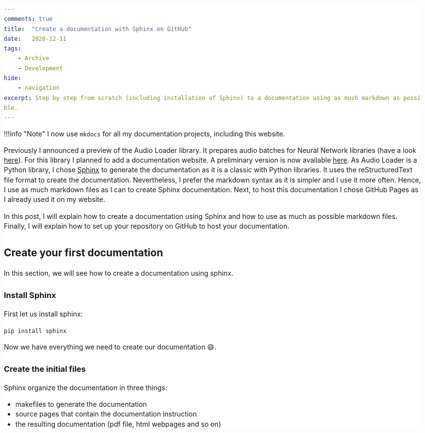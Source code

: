 ```yaml
---
comments: true
title:  "Create a documentation with Sphinx on GitHub"
date:   2020-12-11
tags:
    - Archive
    - Development
hide:
    - navigation
excerpt: Step by step from scratch (including installation of Sphinx) to a documentation using as much markdown as possible.
---
```


!!!info "Note"
    I now use `mkdocs` for all my documentation projects, including this website.

Previously I announced a preview of the Audio Loader library.
It prepares audio batches for Neural Network libraries (have a look [here](https://github.com/vroger11/audio_loader)).
For this library I planned to add a documentation website.
A preliminary version is now available [here](https://website.vincent-roger.fr/audio_loader/).
As Audio Loader is a Python library, I chose [Sphinx](https://www.sphinx-doc.org/) to generate the documentation as it is a classic with Python libraries.
It uses the reStructuredText file format to create the documentation.
Nevertheless, I prefer the markdown syntax as it is simpler and I use it more often.
Hence, I use as much markdown files as I can to create Sphinx documentation.
Next, to host this documentation I chose GitHub Pages as I already used it on my website.

In this post, I will explain how to create a documentation using Sphinx and how to use as much as possible markdown files.
Finally, I will explain how to set up your repository on GitHub to host your documentation.

## Create your first documentation

In this section, we will see how to create a documentation using sphinx.

### Install Sphinx

First let us install sphinx:

```bash
pip install sphinx
```

Now we have everything we need to create our documentation 😄.

### Create the initial files

Sphinx organize the documentation in three things:

- makefiles to generate the documentation
- source pages that contain the documentation instruction
- the resulting documentation (pdf file, html webpages and so on)
